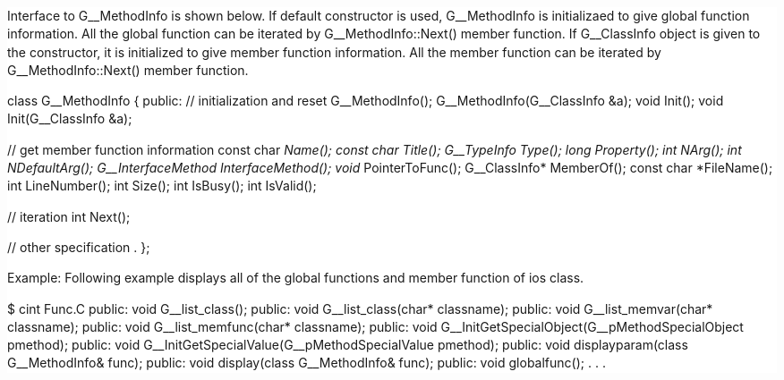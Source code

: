 Interface to G__MethodInfo is shown below.
If default constructor is used, G__MethodInfo is initializaed to give
global function information.
All the global function can be iterated by G__MethodInfo::Next()
member function.
If G__ClassInfo object is given to the constructor, it is initialized to
give member function information.
All the member function can be iterated by G__MethodInfo::Next()
member function.


class G__MethodInfo {
 public:
  // initialization and reset
  G__MethodInfo();
  G__MethodInfo(G__ClassInfo &a);
  void Init();
  void Init(G__ClassInfo &a);

  // get member function information
  const char *Name();
  const char *Title();
  G__TypeInfo* Type();
  long Property();
  int NArg();
  int NDefaultArg();
  G__InterfaceMethod InterfaceMethod();
  void* PointerToFunc();
  G__ClassInfo* MemberOf();
  const char *FileName();
  int LineNumber();
  int Size();
  int IsBusy();
  int IsValid();

  // iteration
  int Next();

  // other specification
     .
};


Example: Following example displays all of the global functions and 
member function of ios class.


   $ cint Func.C
   public: void G__list_class();
   public: void G__list_class(char* classname);
   public: void G__list_memvar(char* classname);
   public: void G__list_memfunc(char* classname);
   public: void G__InitGetSpecialObject(G__pMethodSpecialObject pmethod);
   public: void G__InitGetSpecialValue(G__pMethodSpecialValue pmethod);
   public: void displayparam(class G__MethodInfo& func);
   public: void display(class G__MethodInfo& func);
   public: void globalfunc();
      .
      .
      .
